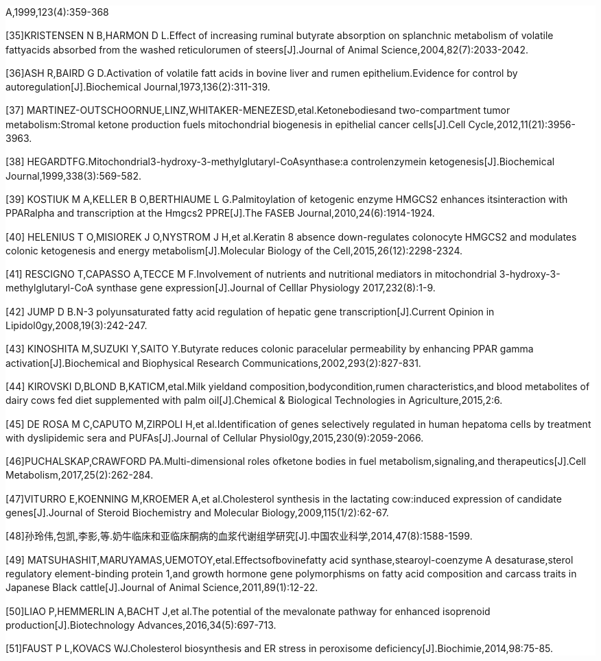 A,1999,123(4):359-368

[35]KRISTENSEN N B,HARMON D L.Effect of increasing ruminal butyrate absorption on splanchnic metabolism of volatile fattyacids absorbed from the washed reticulorumen of steers[J].Journal of Animal Science,2004,82(7):2033-2042.

[36]ASH R,BAIRD G D.Activation of volatile fatt acids in bovine liver and rumen epithelium.Evidence for control by autoregulation[J].Biochemical Journal,1973,136(2):311-319.

[37] MARTINEZ-OUTSCHOORNUE,LINZ,WHITAKER-MENEZESD,etal.Ketonebodiesand two-compartment tumor metabolism:Stromal ketone production fuels mitochondrial biogenesis in epithelial cancer cells[J].Cell Cycle,2012,11(21):3956-3963.

[38] HEGARDTFG.Mitochondrial3-hydroxy-3-methylglutaryl-CoAsynthase:a controlenzymein ketogenesis[J].Biochemical Journal,1999,338(3):569-582.

[39] KOSTIUK M A,KELLER B O,BERTHIAUME L G.Palmitoylation of ketogenic enzyme HMGCS2 enhances itsinteraction with PPARalpha and transcription at the Hmgcs2 PPRE[J].The FASEB Journal,2010,24(6):1914-1924.

[40] HELENIUS T O,MISIOREK J O,NYSTROM J H,et al.Keratin 8 absence down-regulates colonocyte HMGCS2 and modulates colonic ketogenesis and energy metabolism[J].Molecular Biology of the Cell,2015,26(12):2298-2324.

[41] RESCIGNO T,CAPASSO A,TECCE M F.Involvement of nutrients and nutritional mediators in mitochondrial 3-hydroxy-3-methylglutaryl-CoA synthase gene expression[J].Journal of Celllar Physiology 2017,232(8):1-9.

[42] JUMP D B.N-3 polyunsaturated fatty acid regulation of hepatic gene transcription[J].Current Opinion in Lipidol0gy,2008,19(3):242-247.

[43] KINOSHITA M,SUZUKI Y,SAITO Y.Butyrate reduces colonic paracelular permeability by enhancing PPAR gamma activation[J].Biochemical and Biophysical Research Communications,2002,293(2):827-831.

[44] KIROVSKI D,BLOND B,KATICM,etal.Milk yieldand composition,bodycondition,rumen characteristics,and blood metabolites of dairy cows fed diet supplemented with palm oil[J].Chemical & Biological Technologies in Agriculture,2015,2:6.

[45] DE ROSA M C,CAPUTO M,ZIRPOLI H,et al.Identification of genes selectively regulated in human hepatoma cells by treatment with dyslipidemic sera and PUFAs[J].Journal of Cellular Physiol0gy,2015,230(9):2059-2066.

[46]PUCHALSKAP,CRAWFORD PA.Multi-dimensional roles ofketone bodies in fuel metabolism,signaling,and therapeutics[J].Cell Metabolism,2017,25(2):262-284.

[47]VITURRO E,KOENNING M,KROEMER A,et al.Cholesterol synthesis in the lactating cow:induced expression of candidate genes[J].Journal of Steroid Biochemistry and Molecular Biology,2009,115(1/2):62-67.

[48]孙玲伟,包凯,李影,等.奶牛临床和亚临床酮病的血浆代谢组学研究[J].中国农业科学,2014,47(8):1588-1599.

[49] MATSUHASHIT,MARUYAMAS,UEMOTOY,etal.Effectsofbovinefatty acid synthase,stearoyl-coenzyme A desaturase,sterol regulatory element-binding protein 1,and growth hormone gene polymorphisms on fatty acid composition and carcass traits in Japanese Black cattle[J].Journal of Animal Science,2011,89(1):12-22.

[50]LIAO P,HEMMERLIN A,BACHT J,et al.The potential of the mevalonate pathway for enhanced isoprenoid production[J].Biotechnology Advances,2016,34(5):697-713.

[51]FAUST P L,KOVACS WJ.Cholesterol biosynthesis and ER stress in peroxisome deficiency[J].Biochimie,2014,98:75-85.
